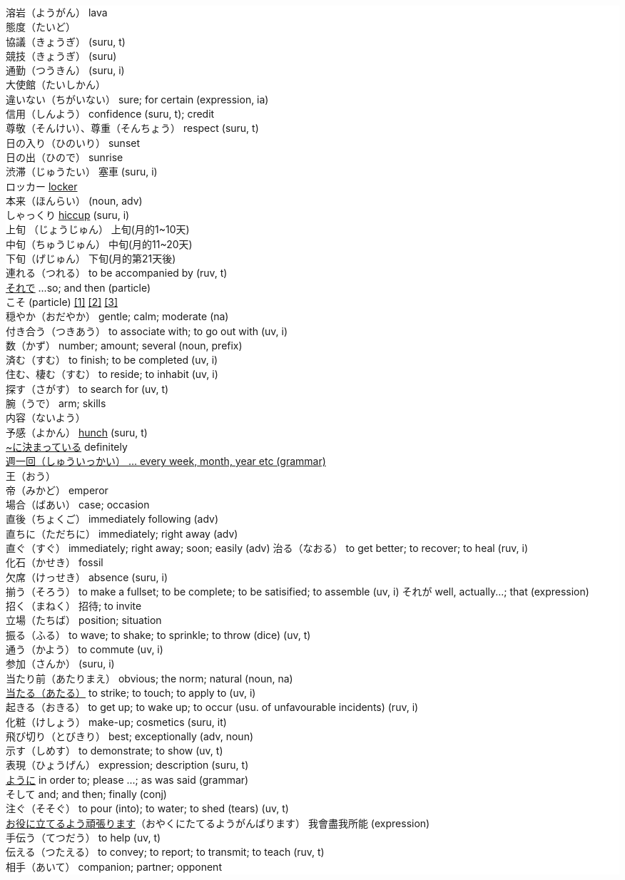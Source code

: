 溶岩（ようがん） lava  
態度（たいど）  
協議（きょうぎ） (suru, t)  
競技（きょうぎ） (suru)  
通勤（つうきん） (suru, i)  
大使館（たいしかん）  
違いない（ちがいない） sure; for certain (expression, ia)  
信用（しんよう） confidence (suru, t); credit  
尊敬（そんけい）、尊重（そんちょう） respect (suru, t)  
日の入り（ひのいり） sunset  
日の出（ひので） sunrise  
渋滞（じゅうたい） 塞車 (suru, i)  
ロッカー [locker](https://dictionary.cambridge.org/dictionary/english/locker)  
本来（ほんらい） (noun, adv)  
しゃっくり [hiccup](https://dictionary.cambridge.org/dictionary/english/hiccup) (suru, i)  
上旬 （じょうじゅん） 上旬(月的1\~10天)  
中旬（ちゅうじゅん） 中旬(月的11\~20天)  
下旬（げじゅん） 下旬(月的第21天後)  
連れる（つれる） to be accompanied by (ruv, t)  
[それで](https://www.renshuu.org/grammar/570) ...so; and then (particle)  
こそ (particle) [\[1\]](https://www.renshuu.org/grammar/318) [\[2\]](https://www.renshuu.org/grammar/643) [\[3\]](https://www.renshuu.org/grammar/556)  
穏やか（おだやか） gentle; calm; moderate (na)  
付き合う（つきあう） to associate with; to go out with (uv, i)  
数（かず） number; amount; several (noun, prefix)  
済む（すむ） to finish; to be completed (uv, i)  
住む、棲む（すむ） to reside; to inhabit (uv, i)  
探す（さがす） to search for (uv, t)  
腕（うで） arm; skills  
内容（ないよう）  
予感（よかん） [hunch](https://dictionary.cambridge.org/dictionary/english/hunch) (suru, t)  
[~に決まっている](https://www.sigure.tw/learn-japanese/grammar/n3/80.php) definitely  
[週一回（しゅういっかい） ... every week, month, year etc (grammar)](https://hinative.com/questions/2700759)  
王（おう）  
帝（みかど） emperor  
場合（ばあい） case; occasion  
直後（ちょくご） immediately following (adv)  
直ちに（ただちに） immediately; right away (adv)  
直ぐ（すぐ） immediately; right away; soon; easily (adv)
治る（なおる） to get better; to recover; to heal (ruv, i)  
化石（かせき） fossil  
欠席（けっせき） absence (suru, i)  
揃う（そろう） to make a fullset; to be complete; to be satisified; to assemble (uv, i)
それが well, actually...; that (expression)  
招く（まねく） 招待; to invite  
立場（たちば） position; situation  
振る（ふる） to wave; to shake; to sprinkle; to throw (dice)​ (uv, t)  
通う（かよう） to commute (uv, i)  
参加（さんか） (suru, i)  
当たり前（あたりまえ） obvious; the norm; natural (noun, na)  
[当たる（あたる）](https://jisho.org/search/%E5%BD%93%E3%81%9F%E3%82%8B) to strike; to touch; to apply to (uv, i)  
起きる（おきる） to get up; to wake up; to occur (usu. of unfavourable incidents) (ruv, i)  
化粧（けしょう） make-up; cosmetics (suru, it)  
飛び切り（とびきり） best; exceptionally (adv, noun)  
示す（しめす） to demonstrate; to show (uv, t)  
表現（ひょうげん） expression; description (suru, t)  
[ように](https://www.renshuu.org/grammar/175) in order to; please ...; as was said (grammar)  
そして and; and then; finally (conj)  
注ぐ（そそぐ） to pour (into); to water; to shed (tears) (uv, t)  
[お役に立てるよう頑張ります](https://cityworks.jp/?p=14551)（おやくにたてるようがんばります） 我會盡我所能 (expression)  
手伝う（てつだう） to help (uv, t)  
伝える（つたえる） to convey; to report; to transmit; to teach (ruv, t)  
相手（あいて） companion; partner; opponent  